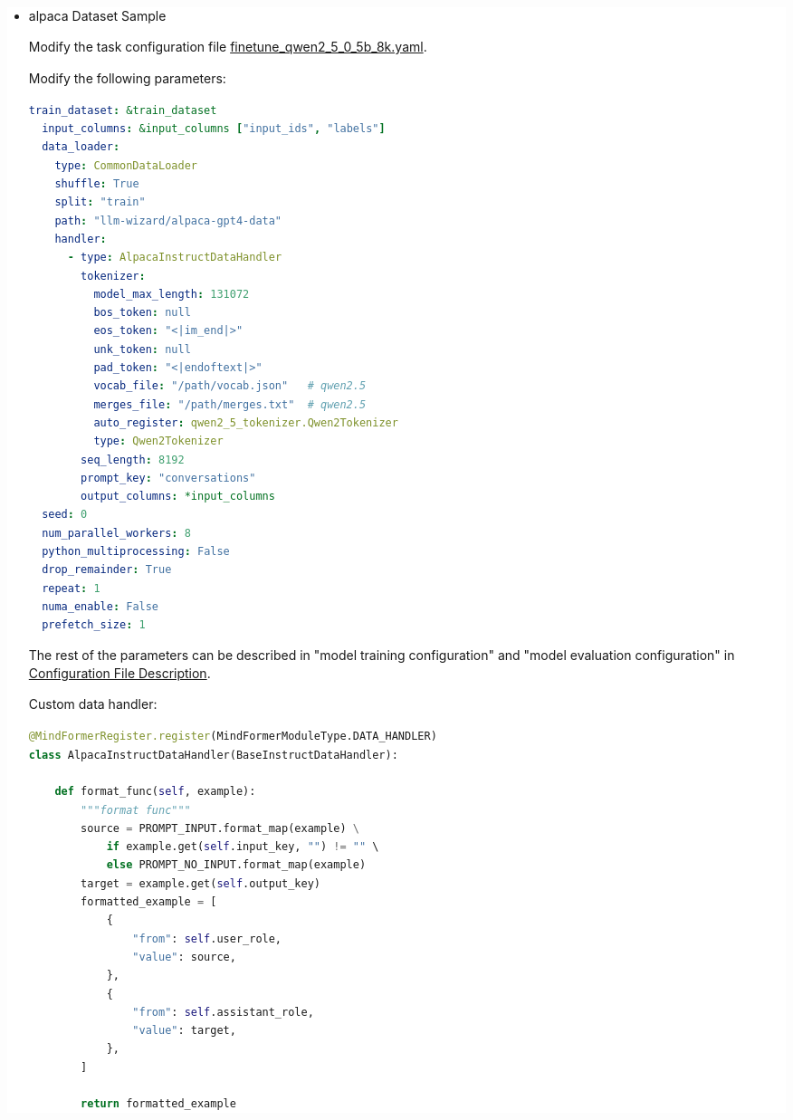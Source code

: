 - alpaca Dataset Sample

  Modify the task configuration file [finetune_qwen2_5_0_5b_8k.yaml](https://gitee.com/mindspore/mindformers/blob/dev/research/qwen2_5/finetune_qwen2_5_0_5b_8k.yaml).

  Modify the following parameters:

  ```yaml
  train_dataset: &train_dataset
    input_columns: &input_columns ["input_ids", "labels"]
    data_loader:
      type: CommonDataLoader
      shuffle: True
      split: "train"
      path: "llm-wizard/alpaca-gpt4-data"
      handler:
        - type: AlpacaInstructDataHandler
          tokenizer:
            model_max_length: 131072
            bos_token: null
            eos_token: "<|im_end|>"
            unk_token: null
            pad_token: "<|endoftext|>"
            vocab_file: "/path/vocab.json"   # qwen2.5
            merges_file: "/path/merges.txt"  # qwen2.5
            auto_register: qwen2_5_tokenizer.Qwen2Tokenizer
            type: Qwen2Tokenizer
          seq_length: 8192
          prompt_key: "conversations"
          output_columns: *input_columns
    seed: 0
    num_parallel_workers: 8
    python_multiprocessing: False
    drop_remainder: True
    repeat: 1
    numa_enable: False
    prefetch_size: 1
  ```

  The rest of the parameters can be described in "model training configuration" and "model evaluation configuration" in [Configuration File Description](https://www.mindspore.cn/mindformers/docs/en/dev/appendix/conf_files.html).

  Custom data handler:

  ```python
  @MindFormerRegister.register(MindFormerModuleType.DATA_HANDLER)
  class AlpacaInstructDataHandler(BaseInstructDataHandler):

      def format_func(self, example):
          """format func"""
          source = PROMPT_INPUT.format_map(example) \
              if example.get(self.input_key, "") != "" \
              else PROMPT_NO_INPUT.format_map(example)
          target = example.get(self.output_key)
          formatted_example = [
              {
                  "from": self.user_role,
                  "value": source,
              },
              {
                  "from": self.assistant_role,
                  "value": target,
              },
          ]

          return formatted_example
  ```